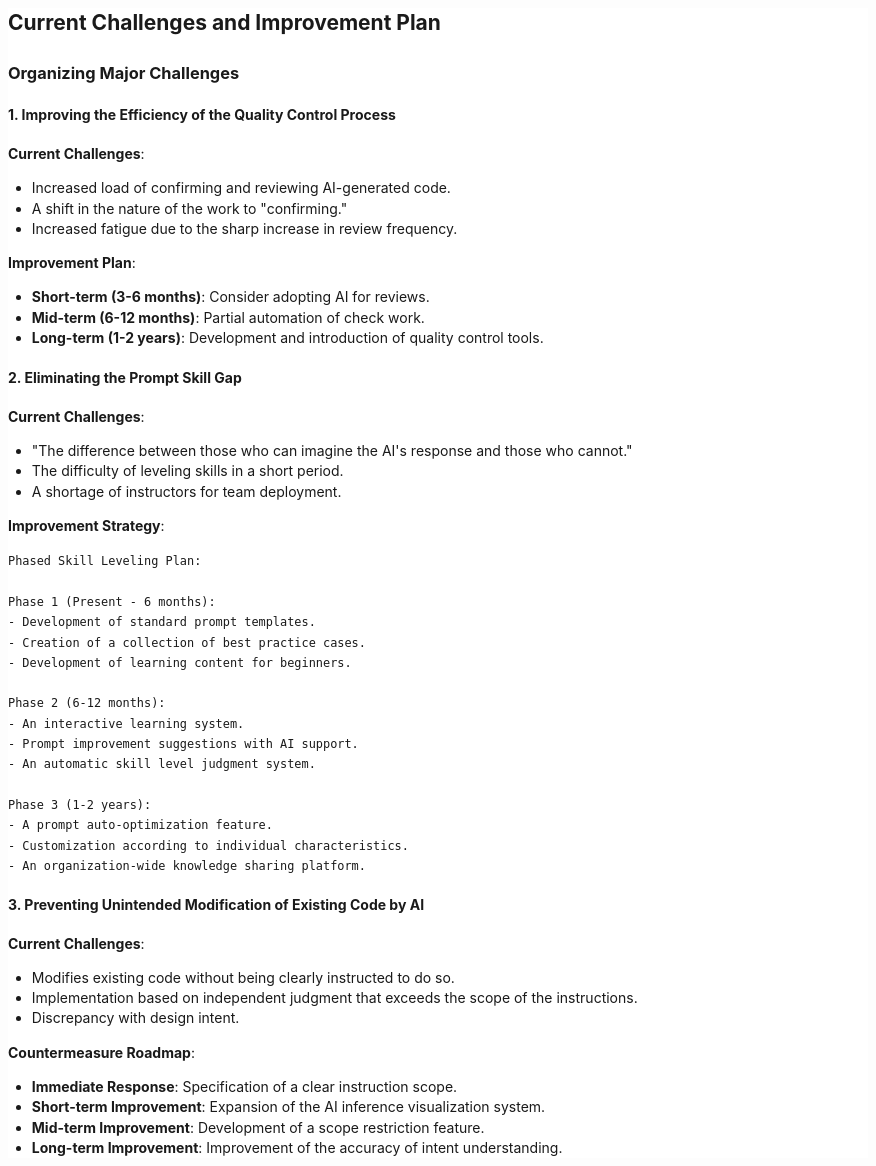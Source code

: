 ## Current Challenges and Improvement Plan

### Organizing Major Challenges

#### 1. Improving the Efficiency of the Quality Control Process
**Current Challenges**:
- Increased load of confirming and reviewing AI-generated code.
- A shift in the nature of the work to "confirming."
- Increased fatigue due to the sharp increase in review frequency.

**Improvement Plan**:
- **Short-term (3-6 months)**: Consider adopting AI for reviews.
- **Mid-term (6-12 months)**: Partial automation of check work.
- **Long-term (1-2 years)**: Development and introduction of quality control tools.

#### 2. Eliminating the Prompt Skill Gap
**Current Challenges**:
- "The difference between those who can imagine the AI's response and those who cannot."
- The difficulty of leveling skills in a short period.
- A shortage of instructors for team deployment.

**Improvement Strategy**:
```
Phased Skill Leveling Plan:

Phase 1 (Present - 6 months):
- Development of standard prompt templates.
- Creation of a collection of best practice cases.
- Development of learning content for beginners.

Phase 2 (6-12 months):
- An interactive learning system.
- Prompt improvement suggestions with AI support.
- An automatic skill level judgment system.

Phase 3 (1-2 years):
- A prompt auto-optimization feature.
- Customization according to individual characteristics.
- An organization-wide knowledge sharing platform.
```

#### 3. Preventing Unintended Modification of Existing Code by AI
**Current Challenges**:
- Modifies existing code without being clearly instructed to do so.
- Implementation based on independent judgment that exceeds the scope of the instructions.
- Discrepancy with design intent.

**Countermeasure Roadmap**:
- **Immediate Response**: Specification of a clear instruction scope.
- **Short-term Improvement**: Expansion of the AI inference visualization system.
- **Mid-term Improvement**: Development of a scope restriction feature.
- **Long-term Improvement**: Improvement of the accuracy of intent understanding.

